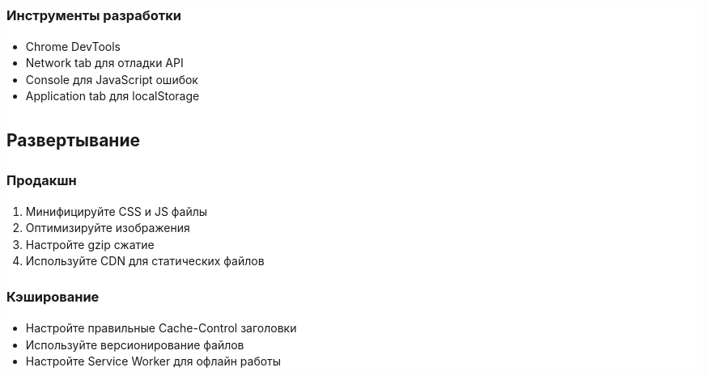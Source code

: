 ### Инструменты разработки
- Chrome DevTools
- Network tab для отладки API
- Console для JavaScript ошибок
- Application tab для localStorage

## Развертывание

### Продакшн
1. Минифицируйте CSS и JS файлы
2. Оптимизируйте изображения
3. Настройте gzip сжатие
4. Используйте CDN для статических файлов

### Кэширование
- Настройте правильные Cache-Control заголовки
- Используйте версионирование файлов
- Настройте Service Worker для офлайн работы
